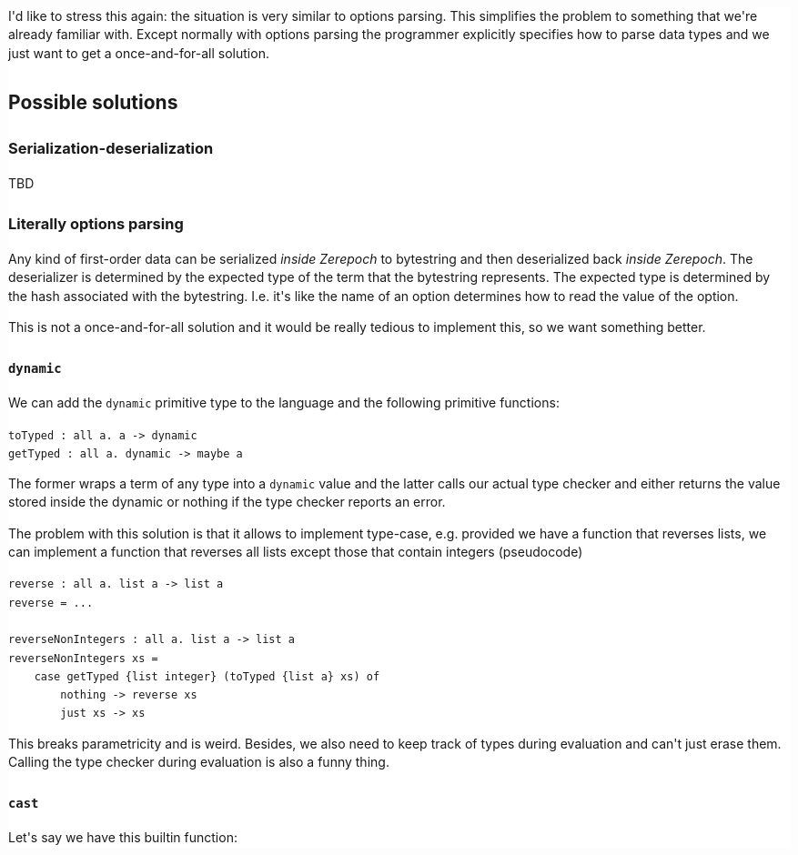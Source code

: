 I'd like to stress this again: the situation is very similar to options parsing. This simplifies the problem to something that we're already familiar with. Except normally with options parsing the programmer explicitly specifies how to parse data types and we just want to get a once-and-for-all solution.

## Possible solutions

### Serialization-deserialization

TBD

### Literally options parsing

Any kind of first-order data can be serialized *inside Zerepoch* to bytestring and then deserialized back *inside Zerepoch*. The deserializer is determined by the expected type of the term that the bytestring represents. The expected type is determined by the hash associated with the bytestring. I.e. it's like the name of an option determines how to read the value of the option.

This is not a once-and-for-all solution and it would be really tedious to implement this, so we want something better.

### `dynamic`

We can add the `dynamic` primitive type to the language and the following primitive functions:

```
toTyped : all a. a -> dynamic
getTyped : all a. dynamic -> maybe a
```

The former wraps a term of any type into a `dynamic` value and the latter calls our actual type checker and either returns the value stored inside the dynamic or nothing if the type checker reports an error.

The problem with this solution is that it allows to implement type-case, e.g. provided we have a function that reverses lists, we can implement a function that reverses all lists except those that contain integers (pseudocode)

```
reverse : all a. list a -> list a
reverse = ...

reverseNonIntegers : all a. list a -> list a
reverseNonIntegers xs =
    case getTyped {list integer} (toTyped {list a} xs) of
        nothing -> reverse xs
        just xs -> xs
```

This breaks parametricity and is weird. Besides, we also need to keep track of types during evaluation and can't just erase them. Calling the type checker during evaluation is also a funny thing.

### `cast`

Let's say we have this builtin function:
